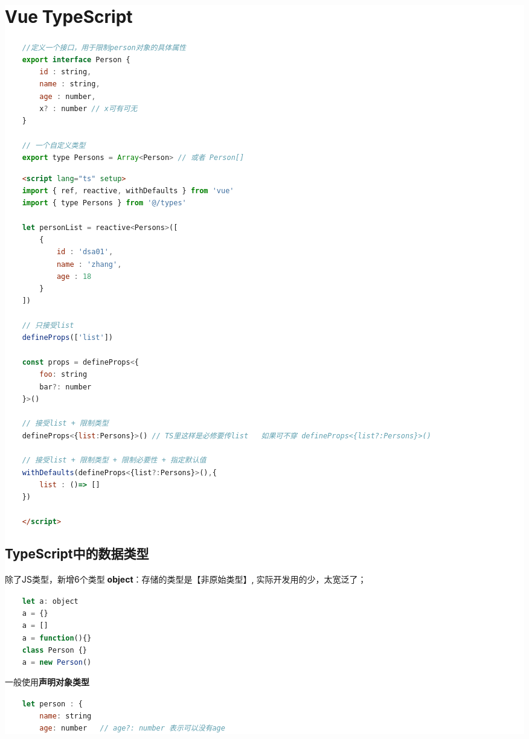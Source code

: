 # Vue TypeScript


```js
    //定义一个接口，用于限制person对象的具体属性
    export interface Person {
        id : string,
        name : string,
        age : number,
        x? : number // x可有可无
    }

    // 一个自定义类型
    export type Persons = Array<Person> // 或者 Person[]
```

```html
    <script lang="ts" setup>
    import { ref, reactive, withDefaults } from 'vue'
    import { type Persons } from '@/types'
    
    let personList = reactive<Persons>([
        {
            id : 'dsa01',
            name : 'zhang',
            age : 18
        }
    ])

    // 只接受list
    defineProps(['list'])

    const props = defineProps<{
        foo: string
        bar?: number
    }>()

    // 接受list + 限制类型
    defineProps<{list:Persons}>() // TS里这样是必修要传list   如果可不穿 defineProps<{list?:Persons}>()
    
    // 接受list + 限制类型 + 限制必要性 + 指定默认值
    withDefaults(defineProps<{list?:Persons}>(),{
        list : ()=> []
    })

    </script>
```

## TypeScript中的数据类型
除了JS类型，新增6个类型
**object**：存储的类型是【非原始类型】, 实际开发用的少，太宽泛了；
```js
    let a: object
    a = {}
    a = []
    a = function(){}
    class Person {}
    a = new Person()
```
一般使用**声明对象类型**
```js
    let person : {
        name: string
        age: number   // age?: number 表示可以没有age
```